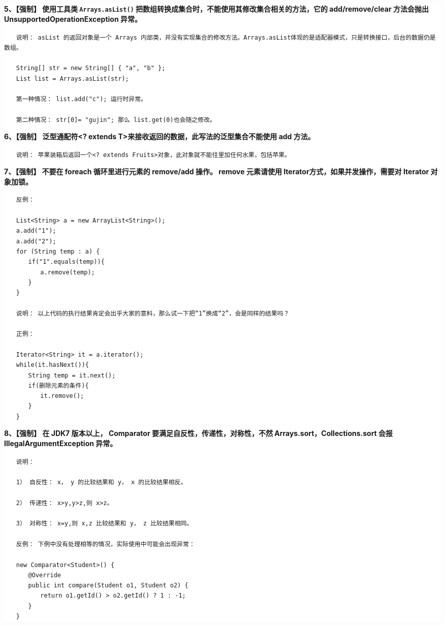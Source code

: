 **5、【强制】 使用工具类 `Arrays.asList()` 把数组转换成集合时，不能使用其修改集合相关的方法，它的 add/remove/clear 方法会抛出 UnsupportedOperationException 异常。**

```
　　说明： asList 的返回对象是一个 Arrays 内部类，并没有实现集合的修改方法。Arrays.asList体现的是适配器模式，只是转换接口，后台的数据仍是数组。

　　String[] str = new String[] { "a", "b" };
　　List list = Arrays.asList(str);

　　第一种情况： list.add("c"); 运行时异常。

　　第二种情况： str[0]= "gujin"; 那么 list.get(0)也会随之修改。
```

**6、【强制】 泛型通配符<? extends T>来接收返回的数据，此写法的泛型集合不能使用 add 方法。**

```
　　说明： 苹果装箱后返回一个<? extends Fruits>对象，此对象就不能往里加任何水果，包括苹果。
```

**7、【强制】 不要在 foreach 循环里进行元素的 remove/add 操作。 remove 元素请使用 Iterator方式，如果并发操作，需要对 Iterator 对象加锁。**

```
　　反例：

　　List<String> a = new ArrayList<String>();
　　a.add("1");
　　a.add("2");
　　for (String temp : a) {
　　　　if("1".equals(temp)){
　　　　　　a.remove(temp);
　　　　}
　　}

　　说明： 以上代码的执行结果肯定会出乎大家的意料，那么试一下把“1”换成“2”，会是同样的结果吗？

　　正例：
   
　　Iterator<String> it = a.iterator();
　　while(it.hasNext()){
　　　　String temp = it.next();
　　　　if(删除元素的条件){
　　　　　　it.remove();
　　　　}
　　}
```

**8、【强制】 在 JDK7 版本以上， Comparator 要满足自反性，传递性，对称性，不然 Arrays.sort，Collections.sort 会报 IllegalArgumentException 异常。**

```
　　说明：

　　1） 自反性： x， y 的比较结果和 y， x 的比较结果相反。

　　2） 传递性： x>y,y>z,则 x>z。

　　3） 对称性： x=y,则 x,z 比较结果和 y， z 比较结果相同。

　　反例： 下例中没有处理相等的情况，实际使用中可能会出现异常：

　　new Comparator<Student>() {
　　　　@Override
　　　　public int compare(Student o1, Student o2) {
　　　　　　return o1.getId() > o2.getId() ? 1 : -1;
　　　　}
　　}
```
